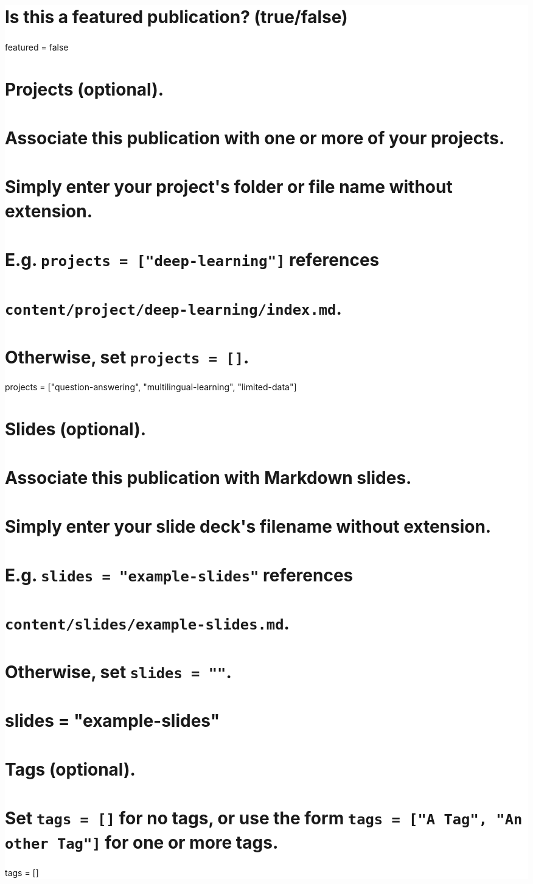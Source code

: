 # Is this a featured publication? (true/false)
featured = false

# Projects (optional).
#   Associate this publication with one or more of your projects.
#   Simply enter your project's folder or file name without extension.
#   E.g. `projects = ["deep-learning"]` references 
#   `content/project/deep-learning/index.md`.
#   Otherwise, set `projects = []`.
projects = ["question-answering", "multilingual-learning", "limited-data"]

# Slides (optional).
#   Associate this publication with Markdown slides.
#   Simply enter your slide deck's filename without extension.
#   E.g. `slides = "example-slides"` references 
#   `content/slides/example-slides.md`.
#   Otherwise, set `slides = ""`.
# slides = "example-slides"

# Tags (optional).
#   Set `tags = []` for no tags, or use the form `tags = ["A Tag", "Another Tag"]` for one or more tags.
tags = []
